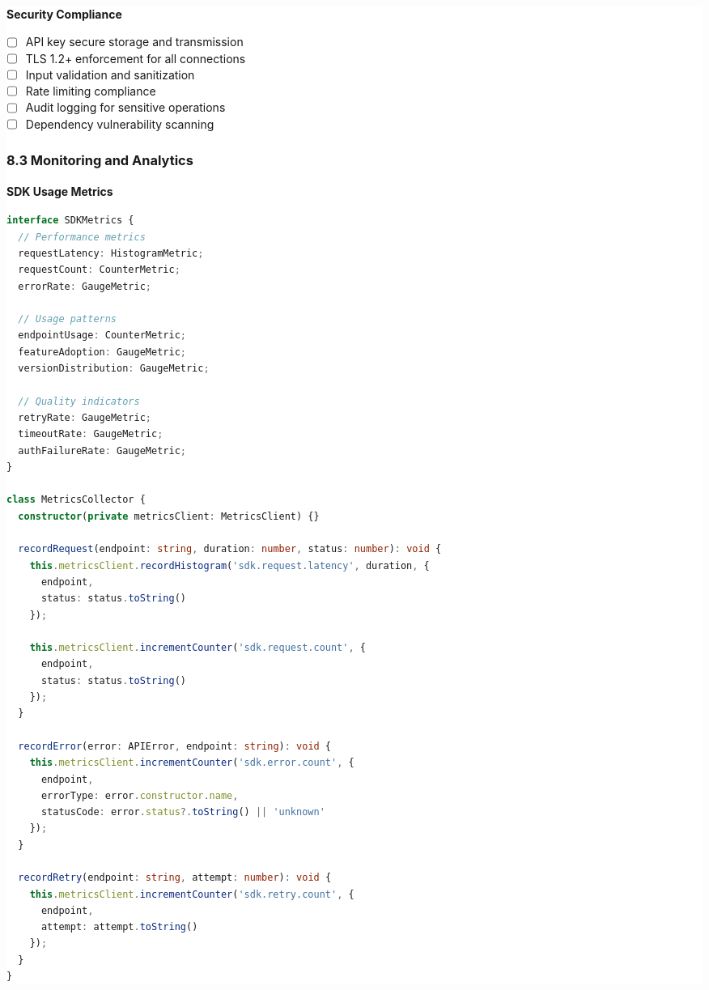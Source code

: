 **Security Compliance**
- [ ] API key secure storage and transmission
- [ ] TLS 1.2+ enforcement for all connections
- [ ] Input validation and sanitization
- [ ] Rate limiting compliance
- [ ] Audit logging for sensitive operations
- [ ] Dependency vulnerability scanning

### 8.3 Monitoring and Analytics

**SDK Usage Metrics**
```typescript
interface SDKMetrics {
  // Performance metrics
  requestLatency: HistogramMetric;
  requestCount: CounterMetric;
  errorRate: GaugeMetric;
  
  // Usage patterns  
  endpointUsage: CounterMetric;
  featureAdoption: GaugeMetric;
  versionDistribution: GaugeMetric;
  
  // Quality indicators
  retryRate: GaugeMetric;
  timeoutRate: GaugeMetric;
  authFailureRate: GaugeMetric;
}

class MetricsCollector {
  constructor(private metricsClient: MetricsClient) {}

  recordRequest(endpoint: string, duration: number, status: number): void {
    this.metricsClient.recordHistogram('sdk.request.latency', duration, {
      endpoint,
      status: status.toString()
    });
    
    this.metricsClient.incrementCounter('sdk.request.count', {
      endpoint,
      status: status.toString()
    });
  }

  recordError(error: APIError, endpoint: string): void {
    this.metricsClient.incrementCounter('sdk.error.count', {
      endpoint,
      errorType: error.constructor.name,
      statusCode: error.status?.toString() || 'unknown'
    });
  }

  recordRetry(endpoint: string, attempt: number): void {
    this.metricsClient.incrementCounter('sdk.retry.count', {
      endpoint,
      attempt: attempt.toString()
    });
  }
}
```
